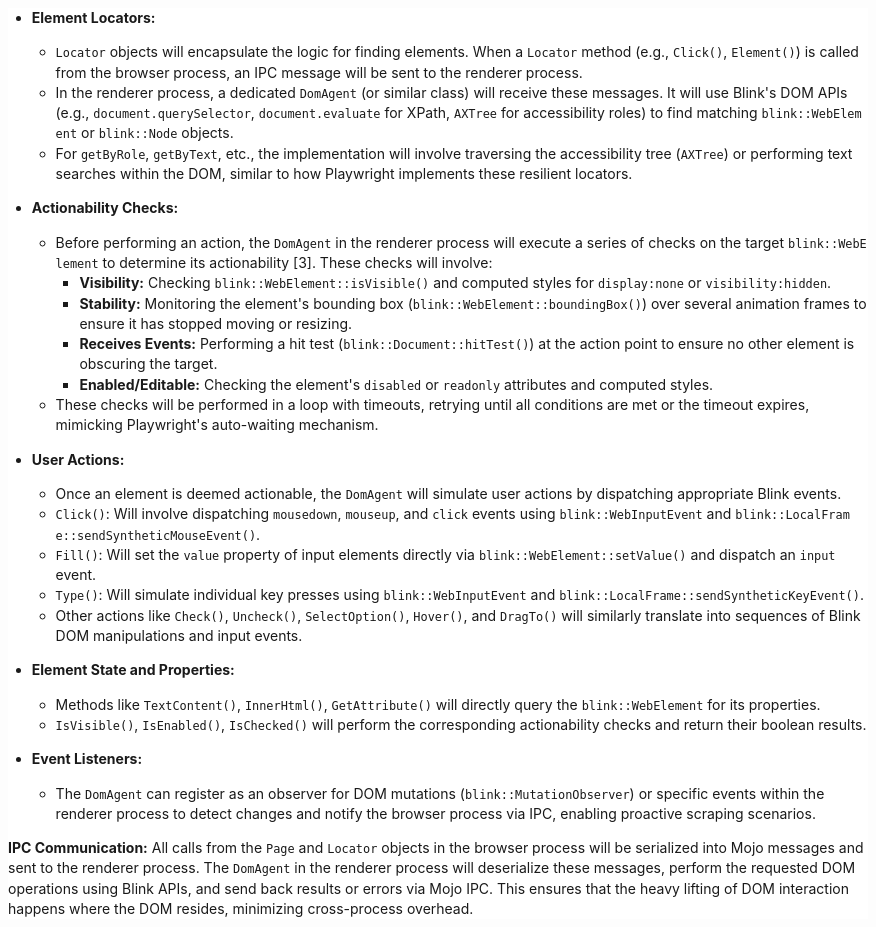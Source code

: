 *   **Element Locators:**
    *   `Locator` objects will encapsulate the logic for finding elements. When a `Locator` method (e.g., `Click()`, `Element()`) is called from the browser process, an IPC message will be sent to the renderer process.
    *   In the renderer process, a dedicated `DomAgent` (or similar class) will receive these messages. It will use Blink's DOM APIs (e.g., `document.querySelector`, `document.evaluate` for XPath, `AXTree` for accessibility roles) to find matching `blink::WebElement` or `blink::Node` objects.
    *   For `getByRole`, `getByText`, etc., the implementation will involve traversing the accessibility tree (`AXTree`) or performing text searches within the DOM, similar to how Playwright implements these resilient locators.

*   **Actionability Checks:**
    *   Before performing an action, the `DomAgent` in the renderer process will execute a series of checks on the target `blink::WebElement` to determine its actionability [3]. These checks will involve:
        *   **Visibility:** Checking `blink::WebElement::isVisible()` and computed styles for `display:none` or `visibility:hidden`.
        *   **Stability:** Monitoring the element's bounding box (`blink::WebElement::boundingBox()`) over several animation frames to ensure it has stopped moving or resizing.
        *   **Receives Events:** Performing a hit test (`blink::Document::hitTest()`) at the action point to ensure no other element is obscuring the target.
        *   **Enabled/Editable:** Checking the element's `disabled` or `readonly` attributes and computed styles.
    *   These checks will be performed in a loop with timeouts, retrying until all conditions are met or the timeout expires, mimicking Playwright's auto-waiting mechanism.

*   **User Actions:**
    *   Once an element is deemed actionable, the `DomAgent` will simulate user actions by dispatching appropriate Blink events.
    *   `Click()`: Will involve dispatching `mousedown`, `mouseup`, and `click` events using `blink::WebInputEvent` and `blink::LocalFrame::sendSyntheticMouseEvent()`.
    *   `Fill()`: Will set the `value` property of input elements directly via `blink::WebElement::setValue()` and dispatch an `input` event.
    *   `Type()`: Will simulate individual key presses using `blink::WebInputEvent` and `blink::LocalFrame::sendSyntheticKeyEvent()`.
    *   Other actions like `Check()`, `Uncheck()`, `SelectOption()`, `Hover()`, and `DragTo()` will similarly translate into sequences of Blink DOM manipulations and input events.

*   **Element State and Properties:**
    *   Methods like `TextContent()`, `InnerHtml()`, `GetAttribute()` will directly query the `blink::WebElement` for its properties.
    *   `IsVisible()`, `IsEnabled()`, `IsChecked()` will perform the corresponding actionability checks and return their boolean results.

*   **Event Listeners:**
    *   The `DomAgent` can register as an observer for DOM mutations (`blink::MutationObserver`) or specific events within the renderer process to detect changes and notify the browser process via IPC, enabling proactive scraping scenarios.

**IPC Communication:**
All calls from the `Page` and `Locator` objects in the browser process will be serialized into Mojo messages and sent to the renderer process. The `DomAgent` in the renderer process will deserialize these messages, perform the requested DOM operations using Blink APIs, and send back results or errors via Mojo IPC. This ensures that the heavy lifting of DOM interaction happens where the DOM resides, minimizing cross-process overhead.
